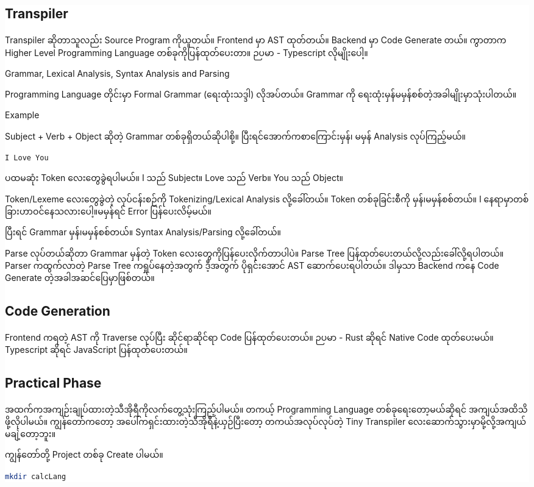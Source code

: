 ## Transpiler

Transpiler ဆိုတာသူလည်း Source Program ကိုယူတယ်။
Frontend မှာ AST ထုတ်တယ်။
Backend မှာ Code Generate တယ်။
ကွာတာက Higher Level Programming Language တစ်ခုကိုပြန်ထုတ်ပေးတာ။
ဉပမာ - Typescript လိုမျိုးပေါ့။

Grammar, Lexical Analysis, Syntax Analysis and Parsing

Programming Language တိုင်းမှာ Formal Grammar (ရေးထုံးသဒ္ဒါ) လိုအပ်တယ်။
Grammar ကို ရေးထုံးမှန်မမှန်စစ်တဲ့အခါမျိုးမှာသုံးပါတယ်။

Example

Subject + Verb + Object ဆိုတဲ့ Grammar တစ်ခုရှိတယ်ဆိုပါစို့။
ပြီးရင်အောက်ကစာကြောင်းမှန်၊ မမှန် Analysis လုပ်ကြည့်မယ်။

```
I Love You
```

ပထမဆုံး Token လေးတွေခွဲရပါမယ်။
I သည် Subject။
Love သည် Verb။
You သည် Object။

Token/Lexeme လေးတွေခွဲတဲ့ လုပ်ငန်းစဉ်ကို Tokenizing/Lexical Analysis လို့ခေါ်တယ်။
Token တစ်ခုခြင်းစီကို မှန်၊မမှန်စစ်တယ်။
I နေရာမှာတစ်ခြားဟာဝင်နေသလားပေါ့။မမှန်ရင် Error ပြန်ပေးလိမ့်မယ်။

ပြီးရင် Grammar မှန်၊မမှန်စစ်တယ်။ Syntax Analysis/Parsing လို့ခေါ်တယ်။

Parse လုပ်တယ်ဆိုတာ Grammar မှန်တဲ့ Token လေးတွေကိုပြန်ပေးလိုက်တာပါပဲ။ Parse Tree ပြန်ထုတ်ပေးတယ်လို့လည်းခေါ်လို့ရပါတယ်။
Parser ကထွက်လာတဲ့ Parse Tree ကရှုပ်နေတဲ့အတွက် ဒီ့အတွက် ပိုရှင်းအောင် AST ဆောက်ပေးရပါတယ်။ ဒါမှသာ Backend ကနေ Code
Generate တဲ့အခါအဆင်ပြေမှာဖြစ်တယ်။

## Code Generation

Frontend ကရတဲ့ AST ကို Traverse လုပ်ပြီး ဆိုင်ရာဆိုင်ရာ Code ပြန်ထုတ်ပေးတယ်။
ဉပမာ - Rust ဆိုရင် Native Code ထုတ်ပေးမယ်။ Typescript ဆိုရင် JavaScript ပြန်ထုတ်ပေးတယ်။

## Practical Phase

အထက်ကအကျဉ်းချုပ်ထားတဲ့သီအိုရီကိုလက်‌တွေ့သုံးကြည့်ပါမယ်။
တကယ့် Programming Language တစ်ခုရေး‌တော့မယ်ဆိုရင် အကျယ်အထိသိဖို့လိုပါမယ်။
ကျွန်တော်ကတော့ အပေါ်ကရှင်းထားတဲ့သီအိုရီနဲ့ယှဉ်ပြီးတော့ တကယ်အလုပ်လုပ်တဲ့ Tiny Transpiler
လေးဆောက်သွားမှာမို့လို့အကျယ်မချဲ့တော့ဘူး။‌

ကျွန်တော်တို့ Project တစ်ခု Create ပါမယ်။

```sh
mkdir calcLang
```
